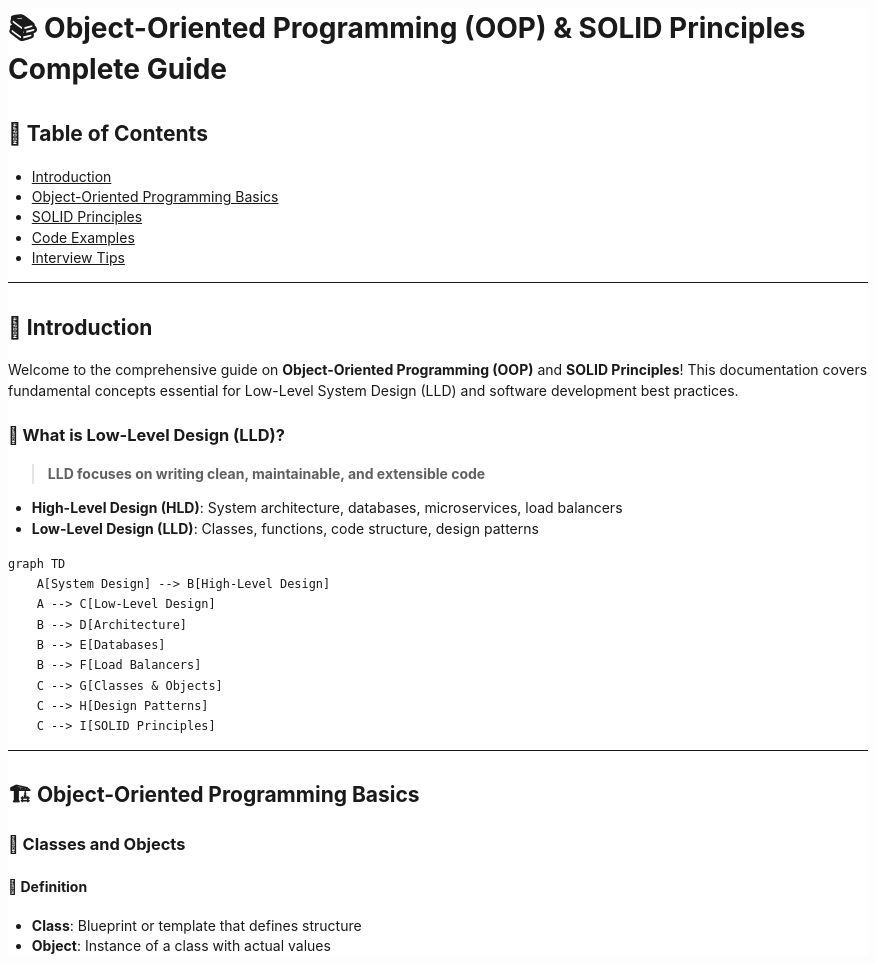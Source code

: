 
# 📚 Object-Oriented Programming (OOP) \& SOLID Principles Complete Guide

## 📖 Table of Contents

- [Introduction](#introduction)
- [Object-Oriented Programming Basics](#object-oriented-programming-basics)
- [SOLID Principles](#solid-principles)
- [Code Examples](#code-examples)
- [Interview Tips](#interview-tips)

***

## 🎯 Introduction

Welcome to the comprehensive guide on **Object-Oriented Programming (OOP)** and **SOLID Principles**! This documentation covers fundamental concepts essential for Low-Level System Design (LLD) and software development best practices.

### 🎪 What is Low-Level Design (LLD)?

> **LLD focuses on writing clean, maintainable, and extensible code**

- **High-Level Design (HLD)**: System architecture, databases, microservices, load balancers
- **Low-Level Design (LLD)**: Classes, functions, code structure, design patterns

```mermaid
graph TD
    A[System Design] --> B[High-Level Design]
    A --> C[Low-Level Design]
    B --> D[Architecture]
    B --> E[Databases]
    B --> F[Load Balancers]
    C --> G[Classes & Objects]
    C --> H[Design Patterns]
    C --> I[SOLID Principles]
```


***

## 🏗️ Object-Oriented Programming Basics

### 🔧 Classes and Objects

#### 📝 Definition

- **Class**: Blueprint or template that defines structure
- **Object**: Instance of a class with actual values


